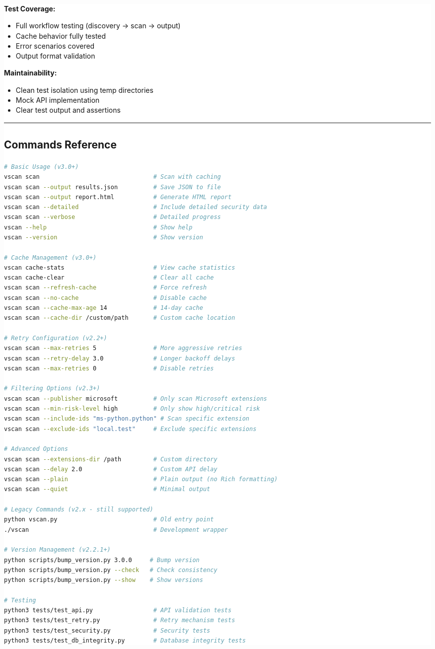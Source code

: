 **Test Coverage:**
- Full workflow testing (discovery → scan → output)
- Cache behavior fully tested
- Error scenarios covered
- Output format validation

**Maintainability:**
- Clean test isolation using temp directories
- Mock API implementation
- Clear test output and assertions

---

## Commands Reference

```bash
# Basic Usage (v3.0+)
vscan scan                                # Scan with caching
vscan scan --output results.json          # Save JSON to file
vscan scan --output report.html           # Generate HTML report
vscan scan --detailed                     # Include detailed security data
vscan scan --verbose                      # Detailed progress
vscan --help                              # Show help
vscan --version                           # Show version

# Cache Management (v3.0+)
vscan cache-stats                         # View cache statistics
vscan cache-clear                         # Clear all cache
vscan scan --refresh-cache                # Force refresh
vscan scan --no-cache                     # Disable cache
vscan scan --cache-max-age 14             # 14-day cache
vscan scan --cache-dir /custom/path       # Custom cache location

# Retry Configuration (v2.2+)
vscan scan --max-retries 5                # More aggressive retries
vscan scan --retry-delay 3.0              # Longer backoff delays
vscan scan --max-retries 0                # Disable retries

# Filtering Options (v2.3+)
vscan scan --publisher microsoft          # Only scan Microsoft extensions
vscan scan --min-risk-level high          # Only show high/critical risk
vscan scan --include-ids "ms-python.python" # Scan specific extension
vscan scan --exclude-ids "local.test"     # Exclude specific extensions

# Advanced Options
vscan scan --extensions-dir /path         # Custom directory
vscan scan --delay 2.0                    # Custom API delay
vscan scan --plain                        # Plain output (no Rich formatting)
vscan scan --quiet                        # Minimal output

# Legacy Commands (v2.x - still supported)
python vscan.py                           # Old entry point
./vscan                                   # Development wrapper

# Version Management (v2.2.1+)
python scripts/bump_version.py 3.0.0     # Bump version
python scripts/bump_version.py --check   # Check consistency
python scripts/bump_version.py --show    # Show versions

# Testing
python3 tests/test_api.py                 # API validation tests
python3 tests/test_retry.py               # Retry mechanism tests
python3 tests/test_security.py            # Security tests
python3 tests/test_db_integrity.py        # Database integrity tests
```